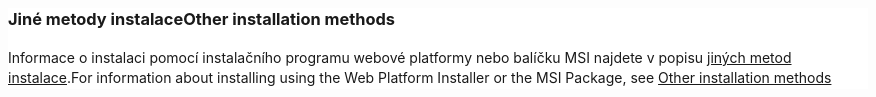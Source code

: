 ### <a name="other-installation-methods"></a><span data-ttu-id="e298c-173">Jiné metody instalace</span><span class="sxs-lookup"><span data-stu-id="e298c-173">Other installation methods</span></span>

<span data-ttu-id="e298c-174">Informace o instalaci pomocí instalačního programu webové platformy nebo balíčku MSI najdete v popisu [jiných metod instalace](other-install.md).</span><span class="sxs-lookup"><span data-stu-id="e298c-174">For information about installing using the Web Platform Installer or the MSI Package, see [Other installation methods](other-install.md)</span></span>
